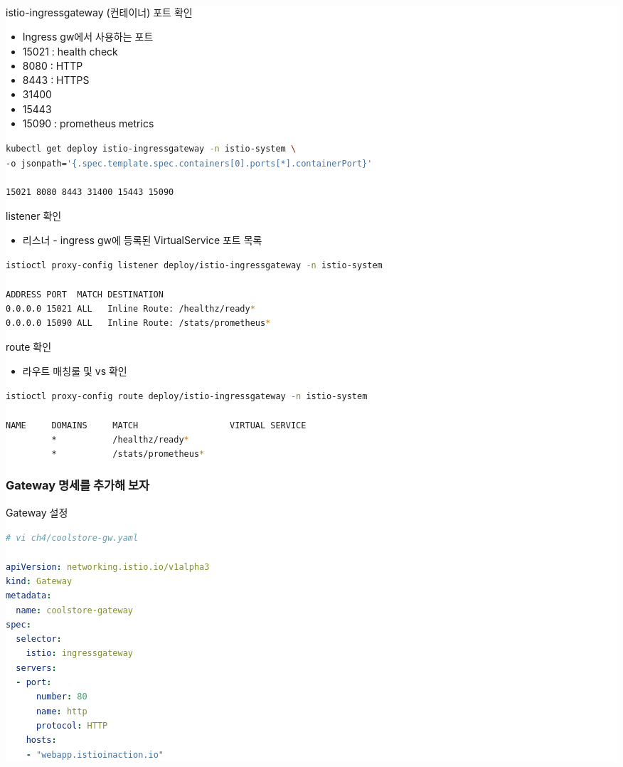 istio-ingressgateway (컨테이너) 포트 확인

- Ingress gw에서 사용하는 포트
- 15021 : health check
- 8080 : HTTP
- 8443 : HTTPS
- 31400
- 15443
- 15090 : prometheus metrics

```bash
kubectl get deploy istio-ingressgateway -n istio-system \
-o jsonpath='{.spec.template.spec.containers[0].ports[*].containerPort}'

15021 8080 8443 31400 15443 15090
```

listener  확인

- 리스너 - ingress gw에 등록된 VirtualService 포트 목록

```bash
istioctl proxy-config listener deploy/istio-ingressgateway -n istio-system

ADDRESS PORT  MATCH DESTINATION
0.0.0.0 15021 ALL   Inline Route: /healthz/ready*
0.0.0.0 15090 ALL   Inline Route: /stats/prometheus*
```

route 확인

- 라우트 매칭룰 및 vs 확인

```bash
istioctl proxy-config route deploy/istio-ingressgateway -n istio-system

NAME     DOMAINS     MATCH                  VIRTUAL SERVICE
         *           /healthz/ready*
         *           /stats/prometheus*
```

### Gateway 명세를 추가해 보자

Gateway 설정

```yaml
# vi ch4/coolstore-gw.yaml

apiVersion: networking.istio.io/v1alpha3
kind: Gateway
metadata:
  name: coolstore-gateway
spec:
  selector:
    istio: ingressgateway
  servers:
  - port:
      number: 80
      name: http
      protocol: HTTP
    hosts:
    - "webapp.istioinaction.io"
```
